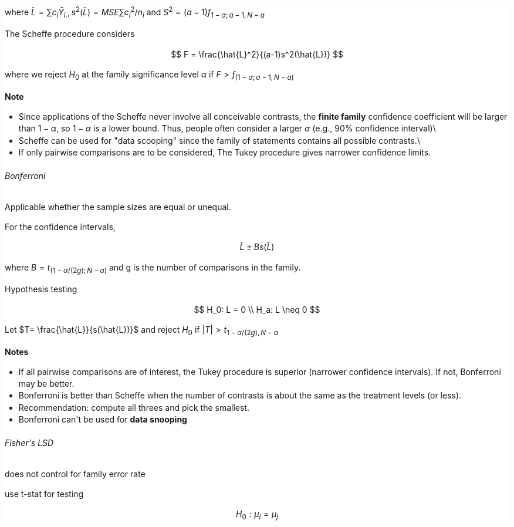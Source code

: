 where $\hat{L}=\sum c_i \bar{Y}_{i.},s^2(\hat{L}) = MSE \sum c_i^2/n_i$ and $S^2 = (a-1)f_{1-\alpha;a-1,N-a}$

The Scheffe procedure considers

$$
F = \frac{\hat{L}^2}{(a-1)s^2(\hat{L})}
$$

where we reject $H_0$ at the family significance level $\alpha$ if $F > f_{(1-\alpha;a-1,N-a)}$

**Note**

-   Since applications of the Scheffe never involve all conceivable contrasts, the **finite family** confidence coefficient will be larger than $1-\alpha$, so $1-\alpha$ is a lower bound. Thus, people often consider a larger $\alpha$ (e.g., 90% confidence interval)\
-   Scheffe can be used for "data scooping" since the family of statements contains all possible contrasts.\
-   If only pairwise comparisons are to be considered, The Tukey procedure gives narrower confidence limits.

###### Bonferroni

Applicable whether the sample sizes are equal or unequal.

For the confidence intervals,

$$
\hat{L} \pm B s(\hat{L})
$$

where $B= t_{(1-\alpha/(2g);N-a)}$ and g is the number of comparisons in the family.

Hypothesis testing

$$
H_0: L = 0 \\
H_a: L \neq 0 
$$

Let $T= \frac{\hat{L}}{s(\hat{L})}$ and reject $H_0$ if $|T|>t_{1-\alpha/(2g),N-a}$

**Notes**

-   If all pairwise comparisons are of interest, the Tukey procedure is superior (narrower confidence intervals). If not, Bonferroni may be better.
-   Bonferroni is better than Scheffe when the number of contrasts is about the same as the treatment levels (or less).
-   Recommendation: compute all threes and pick the smallest.
-   Bonferroni can't be used for **data snooping**

###### Fisher's LSD

does not control for family error rate

use t-stat for testing

$$
H_0: \mu_i = \mu_j
$$
